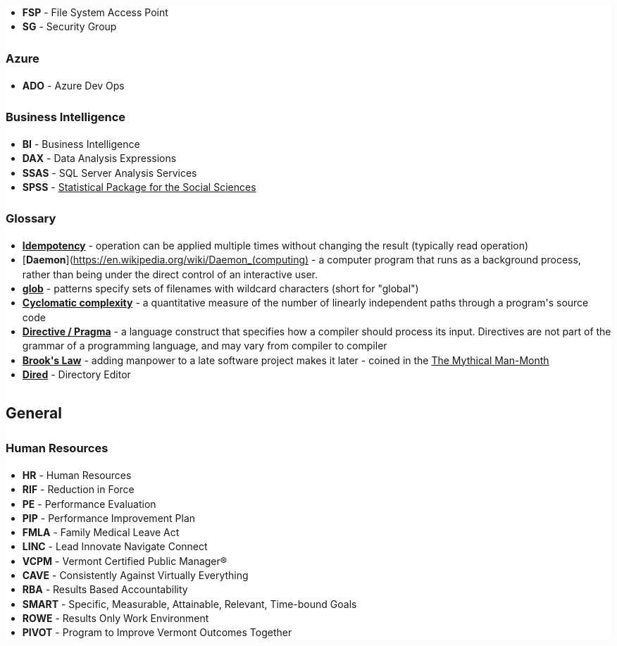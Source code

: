 * **FSP** - File System Access Point
* **SG** - Security Group



### Azure

* **ADO** - Azure Dev Ops

### Business Intelligence

* **BI** - Business Intelligence
* **DAX** - Data Analysis Expressions
* **SSAS** - SQL Server Analysis Services
* **SPSS** - [Statistical Package for the Social Sciences](https://en.wikipedia.org/wiki/SPSS)


### Glossary

* [**Idempotency**](https://en.wikipedia.org/wiki/Idempotence) - operation can be applied multiple times without changing the result (typically read operation)
* [**Daemon**](https://en.wikipedia.org/wiki/Daemon_(computing) - a computer program that runs as a background process, rather than being under the direct control of an interactive user.
* [**glob**](https://en.wikipedia.org/wiki/Glob_(programming)) - patterns specify sets of filenames with wildcard characters (short for "global")
* [**Cyclomatic complexity**](https://en.wikipedia.org/wiki/Cyclomatic_complexity) - a quantitative measure of the number of linearly independent paths through a program's source code
* [**Directive / Pragma**](https://en.wikipedia.org/wiki/Directive_(programming)) - a language construct that specifies how a compiler should process its input. Directives are not part of the grammar of a programming language, and may vary from compiler to compiler
* [**Brook's Law**](https://en.wikipedia.org/wiki/Brooks%27s_law) - adding manpower to a late software project makes it later - coined in the [The Mythical Man-Month](https://en.wikipedia.org/wiki/The_Mythical_Man-Month)
* [**Dired**](https://en.wikipedia.org/wiki/Dired) - Directory Editor


## General

### Human Resources

* **HR** - Human Resources
* **RIF** - Reduction in Force
* **PE** - Performance Evaluation
* **PIP** - Performance Improvement Plan
* **FMLA** - Family Medical Leave Act
* **LINC** - Lead Innovate Navigate Connect
* **VCPM** - Vermont Certified Public Manager®
* **CAVE** - Consistently Against Virtually Everything
* **RBA** - Results Based Accountability
* **SMART** - Specific, Measurable, Attainable, Relevant, Time-bound Goals
* **ROWE** - Results Only Work Environment
* **PIVOT** - Program to Improve Vermont Outcomes Together

